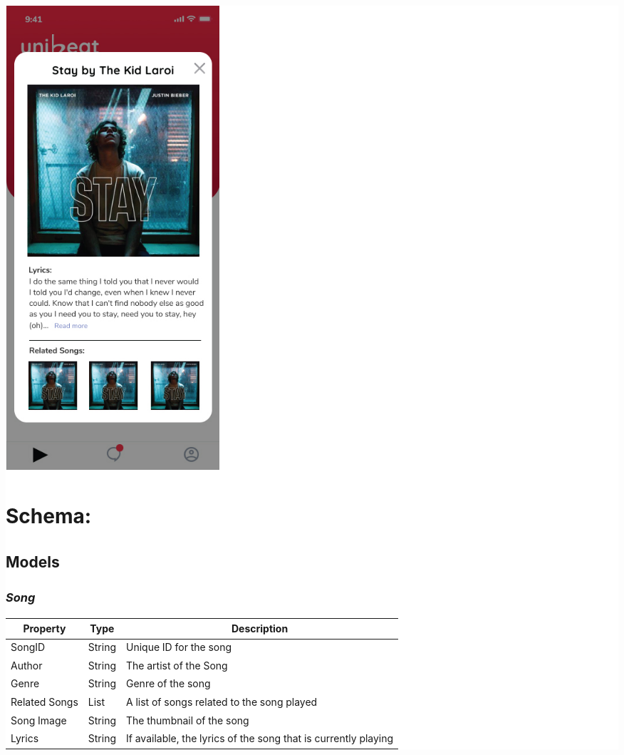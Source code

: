 <img src="/digitalwireframes/app_songinfo.jpg" width=300>

# Schema: 

## Models

### *Song*

| Property | Type | Description|
|---------|---------| ---------|
| SongID | String | Unique ID for the song |
| Author | String | The artist of the Song |
| Genre | String | Genre of the song | 
| Related Songs| List <song> | A list of songs related to the song played |
| Song Image | String | The thumbnail of the song | 
| Lyrics | String | If available, the lyrics of the song that is currently playing | 
